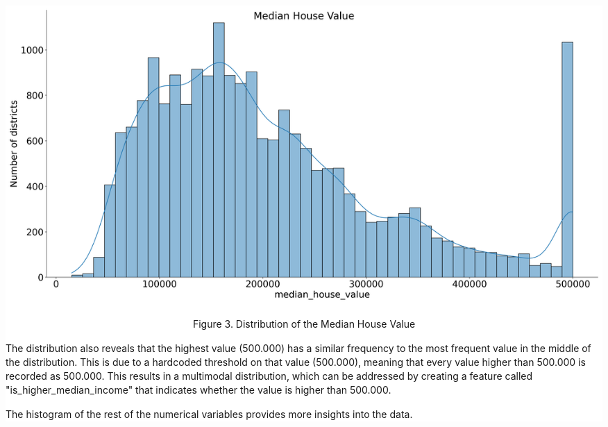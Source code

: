
![](artifacts/plots/median_house_value_distribution.png)
<p style="text-align: center">Figure 3. Distribution of the Median House Value</p>

The distribution also reveals that the highest value (500.000) has a similar frequency to the most frequent value in the middle of the distribution. This is due to a hardcoded threshold on that value (500.000), meaning that every value higher than 500.000 is recorded as 500.000. This results in a multimodal distribution, which can be addressed by creating a feature called "is_higher_median_income" that indicates whether the value is higher than 500.000.

The histogram of the rest of the numerical variables provides more insights into the data.
